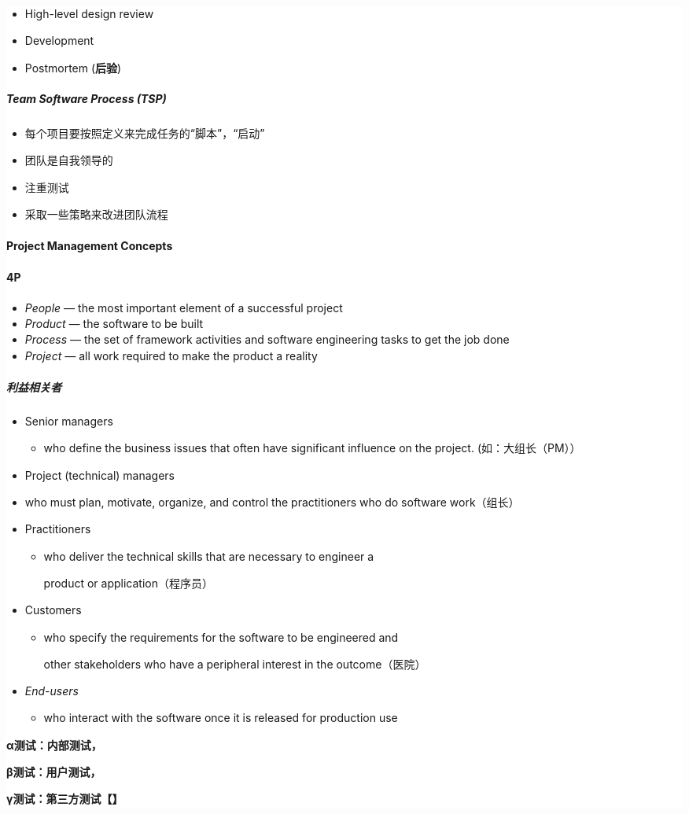   * High-level design review

  * Development

  * Postmortem (**后验**) 

    

##### **Team Software Process (TSP)**

* 每个项目要按照定义来完成任务的“脚本”，“启动”

* 团队是自我领导的

* 注重测试

* 采取一些策略来改进团队流程

  

#### **Project Management Concepts**

#### 4P

* *People —* the most important element of a successful project
* *Product —* the software to be built
* *Process —* the set of framework activities and software engineering tasks to get the job done
* *Project —* all work required to make the product a reality

##### 利益相关者

* Senior managers

  *  who define the business issues that often have significant influence on the project. (如：大组长（PM））

*  Project (technical) managers

  * who must plan, motivate, organize, and control the practitioners who do software work（组长）

* Practitioners

  * who deliver the technical skills that are necessary to engineer a 

    product or application（程序员）

* Customers

  * who specify the requirements for the software to be engineered and 

    other stakeholders who have a peripheral interest in the outcome（医院）

* *End-users* 
  * who interact with the software once it is released for production use 



**α测试：内部测试，**

**β测试：用户测试，**

**γ测试：第三方测试【】**



 

